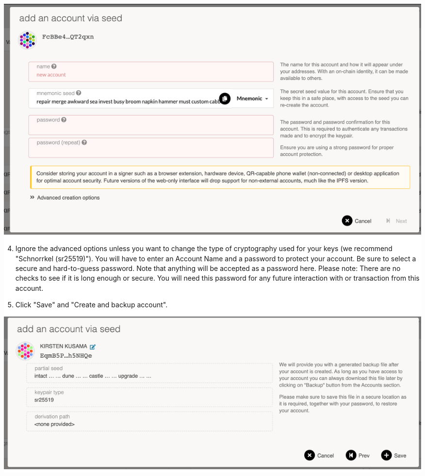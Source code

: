 ![axialunar create account](../../assets/axialunar/axialunar_create_account.png)

4. Ignore the advanced options unless you want to change the type of cryptography used for your keys
   (we recommend "Schnorrkel (sr25519)"). You will have to enter an Account Name and a password to
   protect your account. Be sure to select a secure and hard-to-guess password. Note that anything
   will be accepted as a password here. Please note: There are no checks to see if it is long enough
   or secure. You will need this password for any future interaction with or transaction from this
   account.

5. Click "Save" and "Create and backup account".

![axialunar save backup](../../assets/axialunar/axialunar_backup_account.png)
